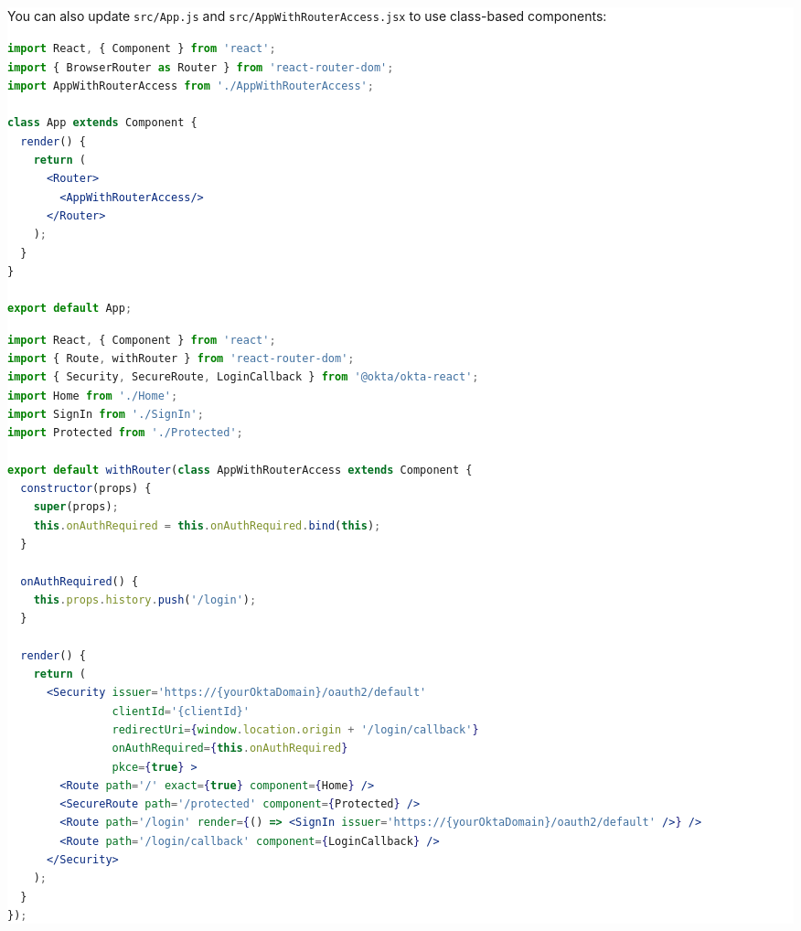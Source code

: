 You can also update `src/App.js` and `src/AppWithRouterAccess.jsx` to use class-based components:

```jsx
import React, { Component } from 'react';
import { BrowserRouter as Router } from 'react-router-dom';
import AppWithRouterAccess from './AppWithRouterAccess';

class App extends Component {
  render() {
    return (
      <Router>
        <AppWithRouterAccess/>
      </Router>
    );
  }
}

export default App;
```
```jsx
import React, { Component } from 'react';
import { Route, withRouter } from 'react-router-dom';
import { Security, SecureRoute, LoginCallback } from '@okta/okta-react';
import Home from './Home';
import SignIn from './SignIn';
import Protected from './Protected';

export default withRouter(class AppWithRouterAccess extends Component {
  constructor(props) {
    super(props);
    this.onAuthRequired = this.onAuthRequired.bind(this);
  }

  onAuthRequired() {
    this.props.history.push('/login');
  }

  render() {
    return (
      <Security issuer='https://{yourOktaDomain}/oauth2/default'
                clientId='{clientId}'
                redirectUri={window.location.origin + '/login/callback'}
                onAuthRequired={this.onAuthRequired}
                pkce={true} >
        <Route path='/' exact={true} component={Home} />
        <SecureRoute path='/protected' component={Protected} />
        <Route path='/login' render={() => <SignIn issuer='https://{yourOktaDomain}/oauth2/default' />} />
        <Route path='/login/callback' component={LoginCallback} />
      </Security>
    );
  }
});
```
